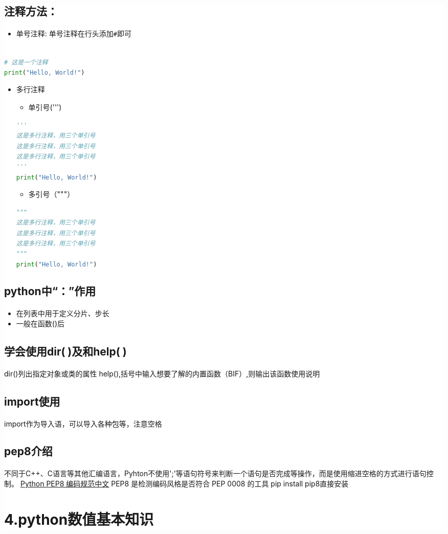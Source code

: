 ## 注释方法：
- 单号注释: 单号注释在行头添加`#`即可
```python

# 这是一个注释
print("Hello, World!")

```

- 多行注释 
    - 单引号(''')
    ```python
    '''
	这是多行注释，用三个单引号
	这是多行注释，用三个单引号 
	这是多行注释，用三个单引号
	'''
	print("Hello, World!")
    ``` 

    - 多引号（"""）
    ```python
    """
	这是多行注释，用三个单引号
	这是多行注释，用三个单引号 
	这是多行注释，用三个单引号
	"""
	print("Hello, World!")
    ``` 



## python中“：”作用
- 在列表中用于定义分片、步长
- 一般在函数()后

## 学会使用dir( )及和help( )
dir()列出指定对象或类的属性
help(),括号中输入想要了解的内置函数（BIF）,则输出该函数使用说明  
## import使用
import作为导入语，可以导入各种包等，注意空格

## pep8介绍
不同于C++、C语言等其他汇编语言，Pyhton不使用';'等语句符号来判断一个语句是否完成等操作，而是使用缩进空格的方式进行语句控制。
[Python PEP8 编码规范中文](https://blog.csdn.net/ratsniper/article/details/78954852)
PEP8 是检测编码风格是否符合 PEP 0008 的工具
pip install pip8直接安装
# 4.python数值基本知识
